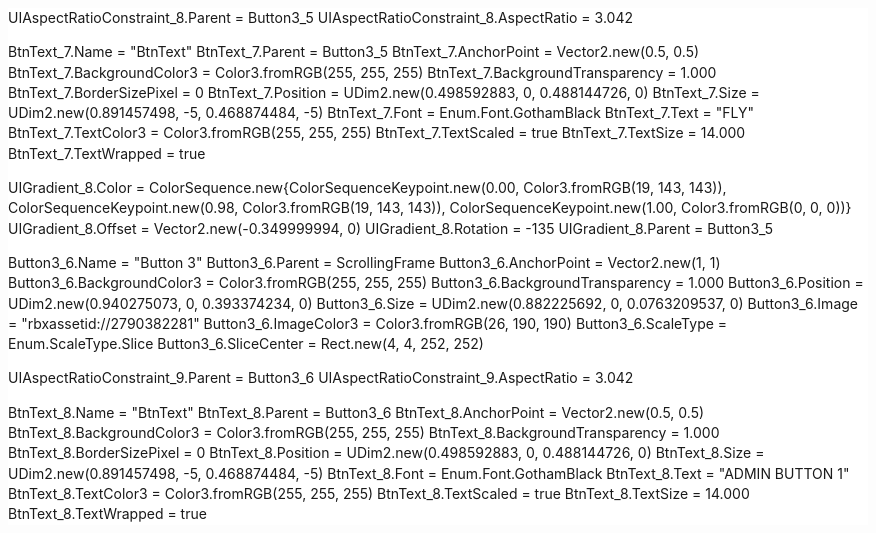 UIAspectRatioConstraint_8.Parent = Button3_5
UIAspectRatioConstraint_8.AspectRatio = 3.042

BtnText_7.Name = "BtnText"
BtnText_7.Parent = Button3_5
BtnText_7.AnchorPoint = Vector2.new(0.5, 0.5)
BtnText_7.BackgroundColor3 = Color3.fromRGB(255, 255, 255)
BtnText_7.BackgroundTransparency = 1.000
BtnText_7.BorderSizePixel = 0
BtnText_7.Position = UDim2.new(0.498592883, 0, 0.488144726, 0)
BtnText_7.Size = UDim2.new(0.891457498, -5, 0.468874484, -5)
BtnText_7.Font = Enum.Font.GothamBlack
BtnText_7.Text = "FLY"
BtnText_7.TextColor3 = Color3.fromRGB(255, 255, 255)
BtnText_7.TextScaled = true
BtnText_7.TextSize = 14.000
BtnText_7.TextWrapped = true

UIGradient_8.Color = ColorSequence.new{ColorSequenceKeypoint.new(0.00, Color3.fromRGB(19, 143, 143)), ColorSequenceKeypoint.new(0.98, Color3.fromRGB(19, 143, 143)), ColorSequenceKeypoint.new(1.00, Color3.fromRGB(0, 0, 0))}
UIGradient_8.Offset = Vector2.new(-0.349999994, 0)
UIGradient_8.Rotation = -135
UIGradient_8.Parent = Button3_5

Button3_6.Name = "Button 3"
Button3_6.Parent = ScrollingFrame
Button3_6.AnchorPoint = Vector2.new(1, 1)
Button3_6.BackgroundColor3 = Color3.fromRGB(255, 255, 255)
Button3_6.BackgroundTransparency = 1.000
Button3_6.Position = UDim2.new(0.940275073, 0, 0.393374234, 0)
Button3_6.Size = UDim2.new(0.882225692, 0, 0.0763209537, 0)
Button3_6.Image = "rbxassetid://2790382281"
Button3_6.ImageColor3 = Color3.fromRGB(26, 190, 190)
Button3_6.ScaleType = Enum.ScaleType.Slice
Button3_6.SliceCenter = Rect.new(4, 4, 252, 252)

UIAspectRatioConstraint_9.Parent = Button3_6
UIAspectRatioConstraint_9.AspectRatio = 3.042

BtnText_8.Name = "BtnText"
BtnText_8.Parent = Button3_6
BtnText_8.AnchorPoint = Vector2.new(0.5, 0.5)
BtnText_8.BackgroundColor3 = Color3.fromRGB(255, 255, 255)
BtnText_8.BackgroundTransparency = 1.000
BtnText_8.BorderSizePixel = 0
BtnText_8.Position = UDim2.new(0.498592883, 0, 0.488144726, 0)
BtnText_8.Size = UDim2.new(0.891457498, -5, 0.468874484, -5)
BtnText_8.Font = Enum.Font.GothamBlack
BtnText_8.Text = "ADMIN BUTTON 1"
BtnText_8.TextColor3 = Color3.fromRGB(255, 255, 255)
BtnText_8.TextScaled = true
BtnText_8.TextSize = 14.000
BtnText_8.TextWrapped = true
